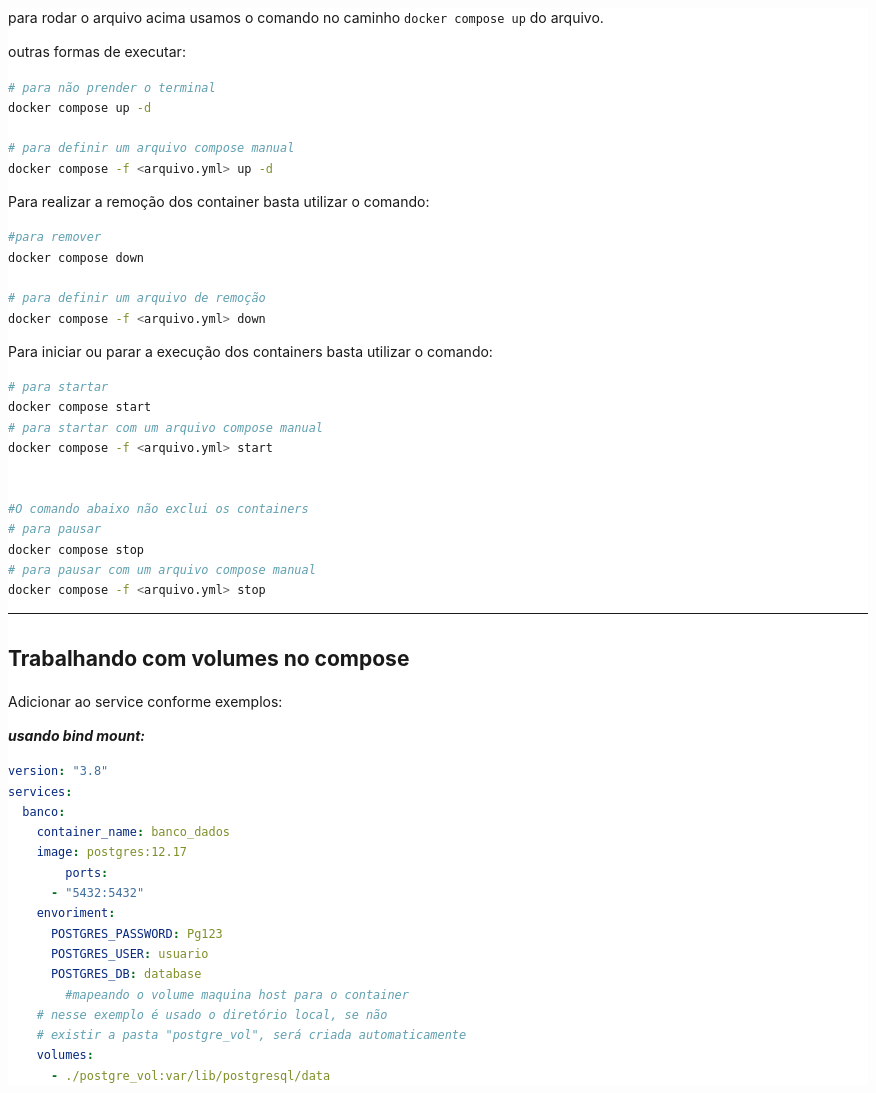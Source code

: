   

para rodar o arquivo acima usamos o comando no caminho `docker compose up` do arquivo.

outras formas de executar:

```Bash
# para não prender o terminal
docker compose up -d

# para definir um arquivo compose manual
docker compose -f <arquivo.yml> up -d
```

  

Para realizar a remoção dos container basta utilizar o comando:

```Bash
#para remover 
docker compose down

# para definir um arquivo de remoção
docker compose -f <arquivo.yml> down
```

  

Para iniciar ou parar a execução dos containers basta utilizar o comando:

```Bash
# para startar
docker compose start
# para startar com um arquivo compose manual
docker compose -f <arquivo.yml> start 


#O comando abaixo não exclui os containers
# para pausar
docker compose stop
# para pausar com um arquivo compose manual
docker compose -f <arquivo.yml> stop 
```

  

---

## Trabalhando com volumes no compose

Adicionar ao service conforme exemplos:

_**usando bind mount:**_

```YAML
version: "3.8"
services:
  banco:
    container_name: banco_dados
    image: postgres:12.17
		ports:
      - "5432:5432"
    envoriment:
      POSTGRES_PASSWORD: Pg123
      POSTGRES_USER: usuario
      POSTGRES_DB: database
		#mapeando o volume maquina host para o container
    # nesse exemplo é usado o diretório local, se não 
    # existir a pasta "postgre_vol", será criada automaticamente
    volumes: 
      - ./postgre_vol:var/lib/postgresql/data
```
